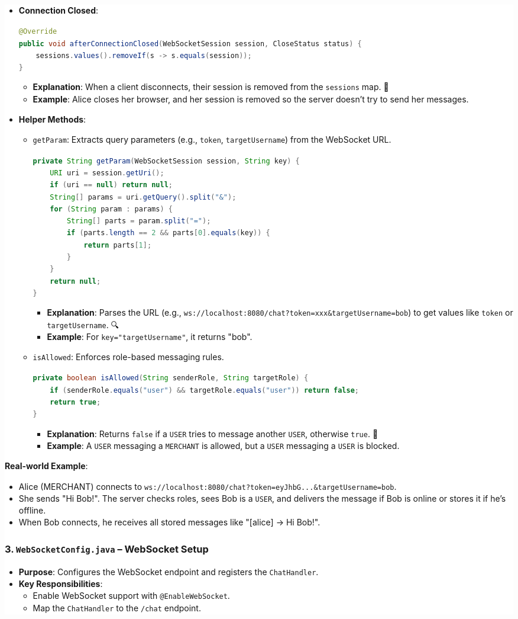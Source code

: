 - **Connection Closed**:
  ```java
  @Override
  public void afterConnectionClosed(WebSocketSession session, CloseStatus status) {
      sessions.values().removeIf(s -> s.equals(session));
  }
  ```
  - **Explanation**: When a client disconnects, their session is removed from the `sessions` map. 👋
  - **Example**: Alice closes her browser, and her session is removed so the server doesn’t try to send her messages.

- **Helper Methods**:
  - `getParam`: Extracts query parameters (e.g., `token`, `targetUsername`) from the WebSocket URL.
    ```java
    private String getParam(WebSocketSession session, String key) {
        URI uri = session.getUri();
        if (uri == null) return null;
        String[] params = uri.getQuery().split("&");
        for (String param : params) {
            String[] parts = param.split("=");
            if (parts.length == 2 && parts[0].equals(key)) {
                return parts[1];
            }
        }
        return null;
    }
    ```
    - **Explanation**: Parses the URL (e.g., `ws://localhost:8080/chat?token=xxx&targetUsername=bob`) to get values like `token` or `targetUsername`. 🔍
    - **Example**: For `key="targetUsername"`, it returns "bob".

  - `isAllowed`: Enforces role-based messaging rules.
    ```java
    private boolean isAllowed(String senderRole, String targetRole) {
        if (senderRole.equals("user") && targetRole.equals("user")) return false;
        return true;
    }
    ```
    - **Explanation**: Returns `false` if a `USER` tries to message another `USER`, otherwise `true`. 🚫
    - **Example**: A `USER` messaging a `MERCHANT` is allowed, but a `USER` messaging a `USER` is blocked.

**Real-world Example**:
- Alice (MERCHANT) connects to `ws://localhost:8080/chat?token=eyJhbG...&targetUsername=bob`.
- She sends "Hi Bob!". The server checks roles, sees Bob is a `USER`, and delivers the message if Bob is online or stores it if he’s offline.
- When Bob connects, he receives all stored messages like "[alice] → Hi Bob!".

### 3. `WebSocketConfig.java` – WebSocket Setup
- **Purpose**: Configures the WebSocket endpoint and registers the `ChatHandler`.
- **Key Responsibilities**:
  - Enable WebSocket support with `@EnableWebSocket`.
  - Map the `ChatHandler` to the `/chat` endpoint.
